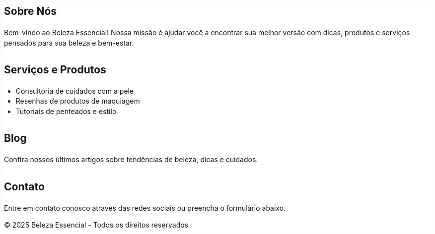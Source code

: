   <section id="sobre">
    <h2>Sobre Nós</h2>
    <p>Bem-vindo ao Beleza Essencial! Nossa missão é ajudar você a encontrar sua melhor versão com dicas, produtos e serviços pensados para sua beleza e bem-estar.</p>
  </section>
  
  <section id="servicos">
    <h2>Serviços e Produtos</h2>
    <ul>
      <li>Consultoria de cuidados com a pele</li>
      <li>Resenhas de produtos de maquiagem</li>
      <li>Tutoriais de penteados e estilo</li>
    </ul>
  </section>
  
  <section id="blog">
    <h2>Blog</h2>
    <p>Confira nossos últimos artigos sobre tendências de beleza, dicas e cuidados.</p>
  </section>
  
  <section id="contato">
    <h2>Contato</h2>
    <p>Entre em contato conosco através das redes sociais ou preencha o formulário abaixo.</p>
  </section>
  
  <footer>
    <p>&copy; 2025 Beleza Essencial - Todos os direitos reservados</p>
  </footer>
</body>
</html>
